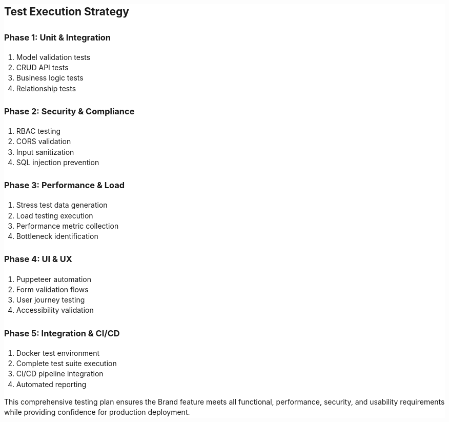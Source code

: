 ## Test Execution Strategy

### Phase 1: Unit & Integration
1. Model validation tests
2. CRUD API tests
3. Business logic tests
4. Relationship tests

### Phase 2: Security & Compliance
1. RBAC testing
2. CORS validation
3. Input sanitization
4. SQL injection prevention

### Phase 3: Performance & Load
1. Stress test data generation
2. Load testing execution
3. Performance metric collection
4. Bottleneck identification

### Phase 4: UI & UX
1. Puppeteer automation
2. Form validation flows
3. User journey testing
4. Accessibility validation

### Phase 5: Integration & CI/CD
1. Docker test environment
2. Complete test suite execution
3. CI/CD pipeline integration
4. Automated reporting

This comprehensive testing plan ensures the Brand feature meets all functional, performance, security, and usability requirements while providing confidence for production deployment.